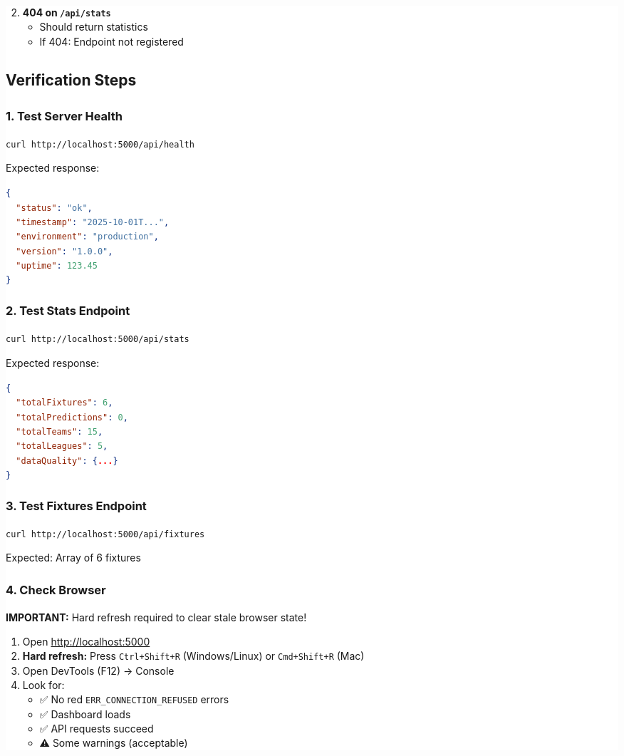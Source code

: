 2. **404 on `/api/stats`**
   - Should return statistics
   - If 404: Endpoint not registered

## Verification Steps

### 1. Test Server Health

```bash
curl http://localhost:5000/api/health
```

Expected response:
```json
{
  "status": "ok",
  "timestamp": "2025-10-01T...",
  "environment": "production",
  "version": "1.0.0",
  "uptime": 123.45
}
```

### 2. Test Stats Endpoint

```bash
curl http://localhost:5000/api/stats
```

Expected response:
```json
{
  "totalFixtures": 6,
  "totalPredictions": 0,
  "totalTeams": 15,
  "totalLeagues": 5,
  "dataQuality": {...}
}
```

### 3. Test Fixtures Endpoint

```bash
curl http://localhost:5000/api/fixtures
```

Expected: Array of 6 fixtures

### 4. Check Browser

**IMPORTANT:** Hard refresh required to clear stale browser state!

1. Open <http://localhost:5000>
2. **Hard refresh:** Press `Ctrl+Shift+R` (Windows/Linux) or `Cmd+Shift+R` (Mac)
3. Open DevTools (F12) → Console
4. Look for:
   - ✅ No red `ERR_CONNECTION_REFUSED` errors
   - ✅ Dashboard loads
   - ✅ API requests succeed
   - ⚠️ Some warnings (acceptable)
